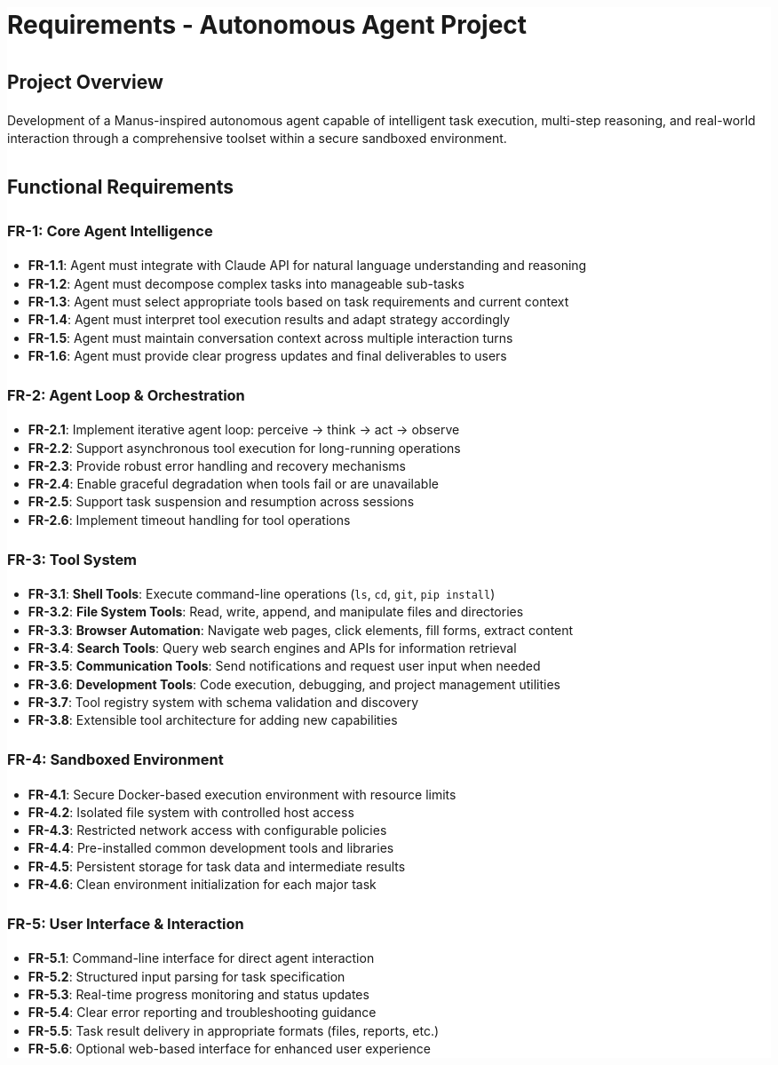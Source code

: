 # Requirements - Autonomous Agent Project

## Project Overview
Development of a Manus-inspired autonomous agent capable of intelligent task execution, multi-step reasoning, and real-world interaction through a comprehensive toolset within a secure sandboxed environment.

## Functional Requirements

### FR-1: Core Agent Intelligence
- **FR-1.1**: Agent must integrate with Claude API for natural language understanding and reasoning
- **FR-1.2**: Agent must decompose complex tasks into manageable sub-tasks
- **FR-1.3**: Agent must select appropriate tools based on task requirements and current context
- **FR-1.4**: Agent must interpret tool execution results and adapt strategy accordingly
- **FR-1.5**: Agent must maintain conversation context across multiple interaction turns
- **FR-1.6**: Agent must provide clear progress updates and final deliverables to users

### FR-2: Agent Loop & Orchestration
- **FR-2.1**: Implement iterative agent loop: perceive → think → act → observe
- **FR-2.2**: Support asynchronous tool execution for long-running operations
- **FR-2.3**: Provide robust error handling and recovery mechanisms
- **FR-2.4**: Enable graceful degradation when tools fail or are unavailable
- **FR-2.5**: Support task suspension and resumption across sessions
- **FR-2.6**: Implement timeout handling for tool operations

### FR-3: Tool System
- **FR-3.1**: **Shell Tools**: Execute command-line operations (`ls`, `cd`, `git`, `pip install`)
- **FR-3.2**: **File System Tools**: Read, write, append, and manipulate files and directories
- **FR-3.3**: **Browser Automation**: Navigate web pages, click elements, fill forms, extract content
- **FR-3.4**: **Search Tools**: Query web search engines and APIs for information retrieval
- **FR-3.5**: **Communication Tools**: Send notifications and request user input when needed
- **FR-3.6**: **Development Tools**: Code execution, debugging, and project management utilities
- **FR-3.7**: Tool registry system with schema validation and discovery
- **FR-3.8**: Extensible tool architecture for adding new capabilities

### FR-4: Sandboxed Environment
- **FR-4.1**: Secure Docker-based execution environment with resource limits
- **FR-4.2**: Isolated file system with controlled host access
- **FR-4.3**: Restricted network access with configurable policies
- **FR-4.4**: Pre-installed common development tools and libraries
- **FR-4.5**: Persistent storage for task data and intermediate results
- **FR-4.6**: Clean environment initialization for each major task

### FR-5: User Interface & Interaction
- **FR-5.1**: Command-line interface for direct agent interaction
- **FR-5.2**: Structured input parsing for task specification
- **FR-5.3**: Real-time progress monitoring and status updates
- **FR-5.4**: Clear error reporting and troubleshooting guidance
- **FR-5.5**: Task result delivery in appropriate formats (files, reports, etc.)
- **FR-5.6**: Optional web-based interface for enhanced user experience
